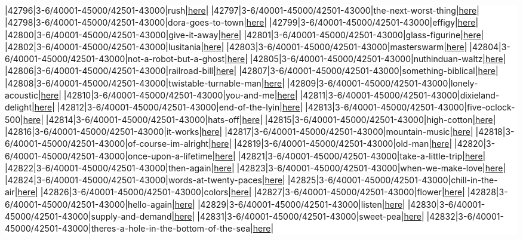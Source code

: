 |42796|3-6/40001-45000/42501-43000|rush|[here](https://cdn.jsdelivr.net/gh/guitarchord/cp3-6/40001-45000/42501-43000/rush.webp)|
|42797|3-6/40001-45000/42501-43000|the-next-worst-thing|[here](https://cdn.jsdelivr.net/gh/guitarchord/cp3-6/40001-45000/42501-43000/the-next-worst-thing.webp)|
|42798|3-6/40001-45000/42501-43000|dora-goes-to-town|[here](https://cdn.jsdelivr.net/gh/guitarchord/cp3-6/40001-45000/42501-43000/dora-goes-to-town.webp)|
|42799|3-6/40001-45000/42501-43000|effigy|[here](https://cdn.jsdelivr.net/gh/guitarchord/cp3-6/40001-45000/42501-43000/effigy.webp)|
|42800|3-6/40001-45000/42501-43000|give-it-away|[here](https://cdn.jsdelivr.net/gh/guitarchord/cp3-6/40001-45000/42501-43000/give-it-away.webp)|
|42801|3-6/40001-45000/42501-43000|glass-figurine|[here](https://cdn.jsdelivr.net/gh/guitarchord/cp3-6/40001-45000/42501-43000/glass-figurine.webp)|
|42802|3-6/40001-45000/42501-43000|lusitania|[here](https://cdn.jsdelivr.net/gh/guitarchord/cp3-6/40001-45000/42501-43000/lusitania.webp)|
|42803|3-6/40001-45000/42501-43000|masterswarm|[here](https://cdn.jsdelivr.net/gh/guitarchord/cp3-6/40001-45000/42501-43000/masterswarm.webp)|
|42804|3-6/40001-45000/42501-43000|not-a-robot-but-a-ghost|[here](https://cdn.jsdelivr.net/gh/guitarchord/cp3-6/40001-45000/42501-43000/not-a-robot-but-a-ghost.webp)|
|42805|3-6/40001-45000/42501-43000|nuthinduan-waltz|[here](https://cdn.jsdelivr.net/gh/guitarchord/cp3-6/40001-45000/42501-43000/nuthinduan-waltz.webp)|
|42806|3-6/40001-45000/42501-43000|railroad-bill|[here](https://cdn.jsdelivr.net/gh/guitarchord/cp3-6/40001-45000/42501-43000/railroad-bill.webp)|
|42807|3-6/40001-45000/42501-43000|something-biblical|[here](https://cdn.jsdelivr.net/gh/guitarchord/cp3-6/40001-45000/42501-43000/something-biblical.webp)|
|42808|3-6/40001-45000/42501-43000|twistable-turnable-man|[here](https://cdn.jsdelivr.net/gh/guitarchord/cp3-6/40001-45000/42501-43000/twistable-turnable-man.webp)|
|42809|3-6/40001-45000/42501-43000|lonely-acoustic|[here](https://cdn.jsdelivr.net/gh/guitarchord/cp3-6/40001-45000/42501-43000/lonely-acoustic.webp)|
|42810|3-6/40001-45000/42501-43000|you-and-me|[here](https://cdn.jsdelivr.net/gh/guitarchord/cp3-6/40001-45000/42501-43000/you-and-me.webp)|
|42811|3-6/40001-45000/42501-43000|dixieland-delight|[here](https://cdn.jsdelivr.net/gh/guitarchord/cp3-6/40001-45000/42501-43000/dixieland-delight.webp)|
|42812|3-6/40001-45000/42501-43000|end-of-the-lyin|[here](https://cdn.jsdelivr.net/gh/guitarchord/cp3-6/40001-45000/42501-43000/end-of-the-lyin.webp)|
|42813|3-6/40001-45000/42501-43000|five-oclock-500|[here](https://cdn.jsdelivr.net/gh/guitarchord/cp3-6/40001-45000/42501-43000/five-oclock-500.webp)|
|42814|3-6/40001-45000/42501-43000|hats-off|[here](https://cdn.jsdelivr.net/gh/guitarchord/cp3-6/40001-45000/42501-43000/hats-off.webp)|
|42815|3-6/40001-45000/42501-43000|high-cotton|[here](https://cdn.jsdelivr.net/gh/guitarchord/cp3-6/40001-45000/42501-43000/high-cotton.webp)|
|42816|3-6/40001-45000/42501-43000|it-works|[here](https://cdn.jsdelivr.net/gh/guitarchord/cp3-6/40001-45000/42501-43000/it-works.webp)|
|42817|3-6/40001-45000/42501-43000|mountain-music|[here](https://cdn.jsdelivr.net/gh/guitarchord/cp3-6/40001-45000/42501-43000/mountain-music.webp)|
|42818|3-6/40001-45000/42501-43000|of-course-im-alright|[here](https://cdn.jsdelivr.net/gh/guitarchord/cp3-6/40001-45000/42501-43000/of-course-im-alright.webp)|
|42819|3-6/40001-45000/42501-43000|old-man|[here](https://cdn.jsdelivr.net/gh/guitarchord/cp3-6/40001-45000/42501-43000/old-man.webp)|
|42820|3-6/40001-45000/42501-43000|once-upon-a-lifetime|[here](https://cdn.jsdelivr.net/gh/guitarchord/cp3-6/40001-45000/42501-43000/once-upon-a-lifetime.webp)|
|42821|3-6/40001-45000/42501-43000|take-a-little-trip|[here](https://cdn.jsdelivr.net/gh/guitarchord/cp3-6/40001-45000/42501-43000/take-a-little-trip.webp)|
|42822|3-6/40001-45000/42501-43000|then-again|[here](https://cdn.jsdelivr.net/gh/guitarchord/cp3-6/40001-45000/42501-43000/then-again.webp)|
|42823|3-6/40001-45000/42501-43000|when-we-make-love|[here](https://cdn.jsdelivr.net/gh/guitarchord/cp3-6/40001-45000/42501-43000/when-we-make-love.webp)|
|42824|3-6/40001-45000/42501-43000|words-at-twenty-paces|[here](https://cdn.jsdelivr.net/gh/guitarchord/cp3-6/40001-45000/42501-43000/words-at-twenty-paces.webp)|
|42825|3-6/40001-45000/42501-43000|chill-in-the-air|[here](https://cdn.jsdelivr.net/gh/guitarchord/cp3-6/40001-45000/42501-43000/chill-in-the-air.webp)|
|42826|3-6/40001-45000/42501-43000|colors|[here](https://cdn.jsdelivr.net/gh/guitarchord/cp3-6/40001-45000/42501-43000/colors.webp)|
|42827|3-6/40001-45000/42501-43000|flower|[here](https://cdn.jsdelivr.net/gh/guitarchord/cp3-6/40001-45000/42501-43000/flower.webp)|
|42828|3-6/40001-45000/42501-43000|hello-again|[here](https://cdn.jsdelivr.net/gh/guitarchord/cp3-6/40001-45000/42501-43000/hello-again.webp)|
|42829|3-6/40001-45000/42501-43000|listen|[here](https://cdn.jsdelivr.net/gh/guitarchord/cp3-6/40001-45000/42501-43000/listen.webp)|
|42830|3-6/40001-45000/42501-43000|supply-and-demand|[here](https://cdn.jsdelivr.net/gh/guitarchord/cp3-6/40001-45000/42501-43000/supply-and-demand.webp)|
|42831|3-6/40001-45000/42501-43000|sweet-pea|[here](https://cdn.jsdelivr.net/gh/guitarchord/cp3-6/40001-45000/42501-43000/sweet-pea.webp)|
|42832|3-6/40001-45000/42501-43000|theres-a-hole-in-the-bottom-of-the-sea|[here](https://cdn.jsdelivr.net/gh/guitarchord/cp3-6/40001-45000/42501-43000/theres-a-hole-in-the-bottom-of-the-sea.webp)|